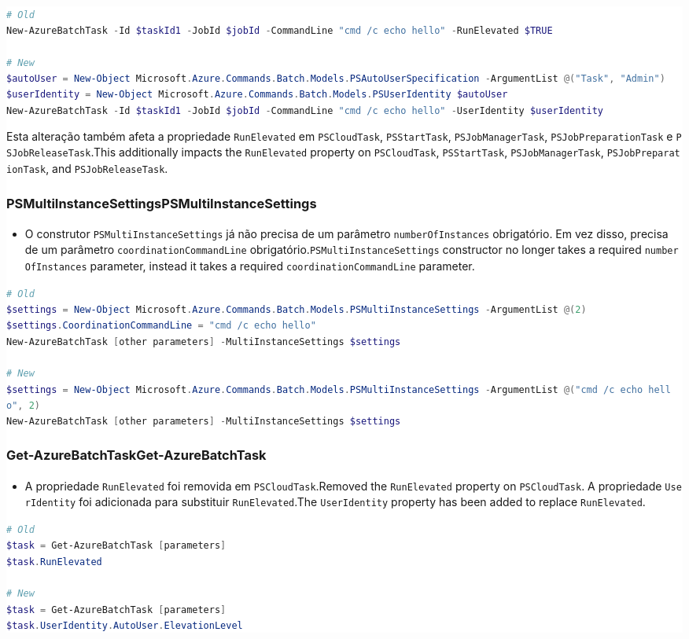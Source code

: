 ```powershell
# Old
New-AzureBatchTask -Id $taskId1 -JobId $jobId -CommandLine "cmd /c echo hello" -RunElevated $TRUE

# New
$autoUser = New-Object Microsoft.Azure.Commands.Batch.Models.PSAutoUserSpecification -ArgumentList @("Task", "Admin")
$userIdentity = New-Object Microsoft.Azure.Commands.Batch.Models.PSUserIdentity $autoUser
New-AzureBatchTask -Id $taskId1 -JobId $jobId -CommandLine "cmd /c echo hello" -UserIdentity $userIdentity
```

<span data-ttu-id="2a2c7-130">Esta alteração também afeta a propriedade `RunElevated` em `PSCloudTask`, `PSStartTask`, `PSJobManagerTask`, `PSJobPreparationTask` e `PSJobReleaseTask`.</span><span class="sxs-lookup"><span data-stu-id="2a2c7-130">This additionally impacts the `RunElevated` property on `PSCloudTask`, `PSStartTask`, `PSJobManagerTask`, `PSJobPreparationTask`, and `PSJobReleaseTask`.</span></span>

### <a name="psmultiinstancesettings"></a><span data-ttu-id="2a2c7-131">**PSMultiInstanceSettings**</span><span class="sxs-lookup"><span data-stu-id="2a2c7-131">**PSMultiInstanceSettings**</span></span>

- <span data-ttu-id="2a2c7-132">O construtor `PSMultiInstanceSettings` já não precisa de um parâmetro `numberOfInstances` obrigatório. Em vez disso, precisa de um parâmetro `coordinationCommandLine` obrigatório.</span><span class="sxs-lookup"><span data-stu-id="2a2c7-132">`PSMultiInstanceSettings` constructor no longer takes a required `numberOfInstances` parameter, instead it takes a required `coordinationCommandLine` parameter.</span></span>

```powershell
# Old
$settings = New-Object Microsoft.Azure.Commands.Batch.Models.PSMultiInstanceSettings -ArgumentList @(2)
$settings.CoordinationCommandLine = "cmd /c echo hello"
New-AzureBatchTask [other parameters] -MultiInstanceSettings $settings

# New
$settings = New-Object Microsoft.Azure.Commands.Batch.Models.PSMultiInstanceSettings -ArgumentList @("cmd /c echo hello", 2)
New-AzureBatchTask [other parameters] -MultiInstanceSettings $settings
```

### <a name="get-azurebatchtask"></a><span data-ttu-id="2a2c7-133">**Get-AzureBatchTask**</span><span class="sxs-lookup"><span data-stu-id="2a2c7-133">**Get-AzureBatchTask**</span></span>
 - <span data-ttu-id="2a2c7-134">A propriedade `RunElevated` foi removida em `PSCloudTask`.</span><span class="sxs-lookup"><span data-stu-id="2a2c7-134">Removed the `RunElevated` property on `PSCloudTask`.</span></span> <span data-ttu-id="2a2c7-135">A propriedade `UserIdentity` foi adicionada para substituir `RunElevated`.</span><span class="sxs-lookup"><span data-stu-id="2a2c7-135">The `UserIdentity` property has been added to replace `RunElevated`.</span></span>

```powershell
# Old
$task = Get-AzureBatchTask [parameters]
$task.RunElevated

# New
$task = Get-AzureBatchTask [parameters]
$task.UserIdentity.AutoUser.ElevationLevel
```
